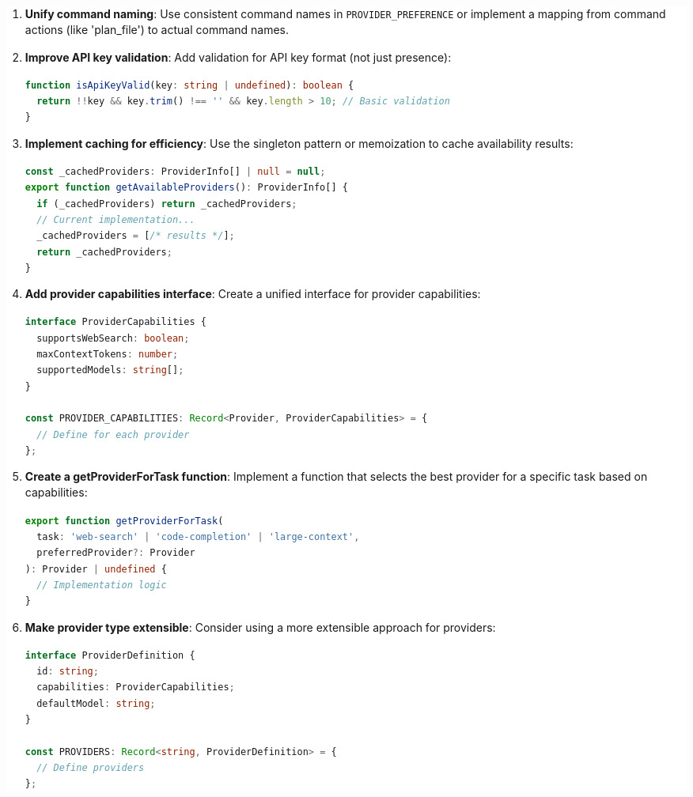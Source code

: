 1. **Unify command naming**: Use consistent command names in `PROVIDER_PREFERENCE` or implement a mapping from command actions (like 'plan_file') to actual command names.

2. **Improve API key validation**: Add validation for API key format (not just presence):

   ```typescript
   function isApiKeyValid(key: string | undefined): boolean {
     return !!key && key.trim() !== '' && key.length > 10; // Basic validation
   }
   ```

3. **Implement caching for efficiency**: Use the singleton pattern or memoization to cache availability results:

   ```typescript
   const _cachedProviders: ProviderInfo[] | null = null;
   export function getAvailableProviders(): ProviderInfo[] {
     if (_cachedProviders) return _cachedProviders;
     // Current implementation...
     _cachedProviders = [/* results */];
     return _cachedProviders;
   }
   ```

4. **Add provider capabilities interface**: Create a unified interface for provider capabilities:

   ```typescript
   interface ProviderCapabilities {
     supportsWebSearch: boolean;
     maxContextTokens: number;
     supportedModels: string[];
   }
   
   const PROVIDER_CAPABILITIES: Record<Provider, ProviderCapabilities> = {
     // Define for each provider
   };
   ```

5. **Create a getProviderForTask function**: Implement a function that selects the best provider for a specific task based on capabilities:

   ```typescript
   export function getProviderForTask(
     task: 'web-search' | 'code-completion' | 'large-context',
     preferredProvider?: Provider
   ): Provider | undefined {
     // Implementation logic
   }
   ```

6. **Make provider type extensible**: Consider using a more extensible approach for providers:

   ```typescript
   interface ProviderDefinition {
     id: string;
     capabilities: ProviderCapabilities;
     defaultModel: string;
   }
   
   const PROVIDERS: Record<string, ProviderDefinition> = {
     // Define providers
   };
   ```
